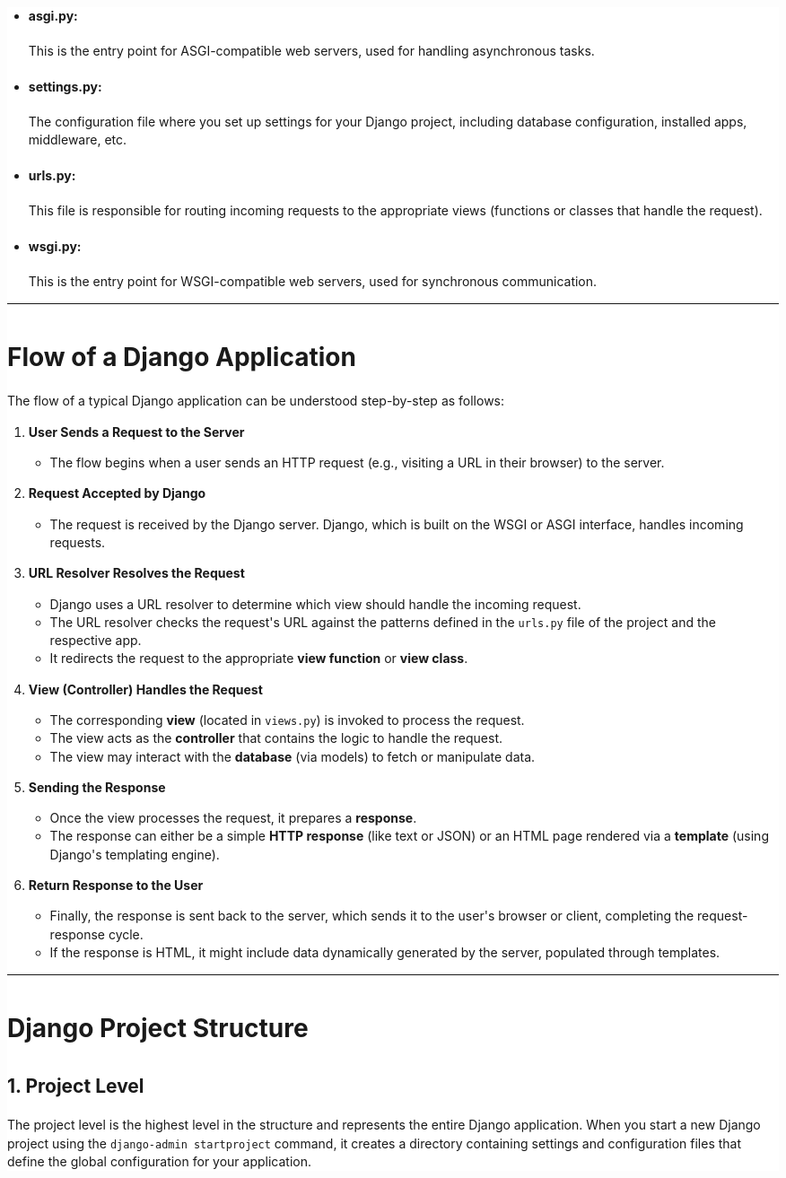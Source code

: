 - #### asgi.py:
  This is the entry point for ASGI-compatible web servers, used for handling asynchronous tasks.

- #### settings.py:
   The configuration file where you set up settings for your Django project, including database configuration, installed apps, middleware, etc.

- #### urls.py:
  This file is responsible for routing incoming requests to the appropriate views (functions or classes that handle the request).

- #### wsgi.py:
  This is the entry point for WSGI-compatible web servers, used for synchronous communication.

---
  # Flow of a Django Application

The flow of a typical Django application can be understood step-by-step as follows:

1. **User Sends a Request to the Server**
   - The flow begins when a user sends an HTTP request (e.g., visiting a URL in their browser) to the server.

2. **Request Accepted by Django**
   - The request is received by the Django server. Django, which is built on the WSGI or ASGI interface, handles incoming requests.

3. **URL Resolver Resolves the Request**
   - Django uses a URL resolver to determine which view should handle the incoming request. 
   - The URL resolver checks the request's URL against the patterns defined in the `urls.py` file of the project and the respective app.
   - It redirects the request to the appropriate **view function** or **view class**.

4. **View (Controller) Handles the Request**
   - The corresponding **view** (located in `views.py`) is invoked to process the request.
   - The view acts as the **controller** that contains the logic to handle the request.
   - The view may interact with the **database** (via models) to fetch or manipulate data.

5. **Sending the Response**
   - Once the view processes the request, it prepares a **response**.
   - The response can either be a simple **HTTP response** (like text or JSON) or an HTML page rendered via a **template** (using Django's templating engine).
   
6. **Return Response to the User**
   - Finally, the response is sent back to the server, which sends it to the user's browser or client, completing the request-response cycle.
   - If the response is HTML, it might include data dynamically generated by the server, populated through templates.

---

# Django Project Structure

## 1. Project Level
The project level is the highest level in the structure and represents the entire Django application. When you start a new Django project using the `django-admin startproject` command, it creates a directory containing settings and configuration files that define the global configuration for your application.
